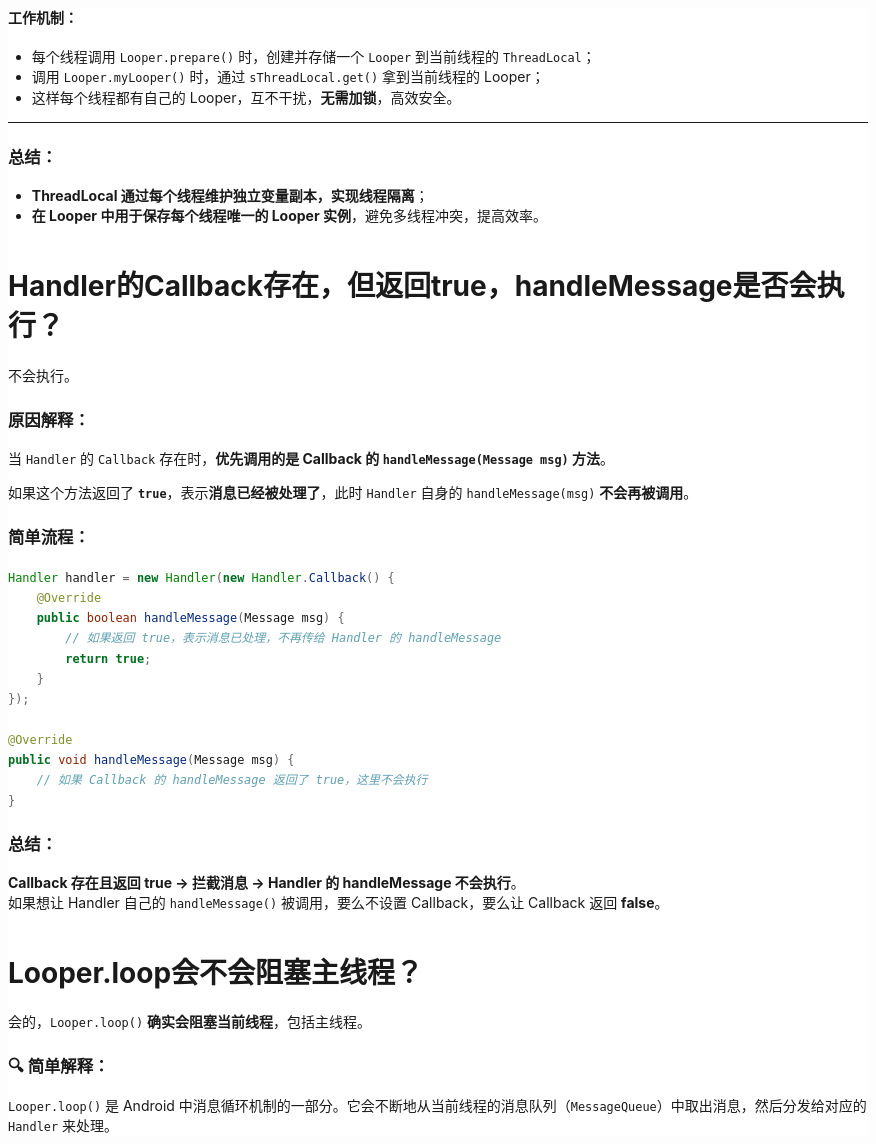 #### 工作机制：
- 每个线程调用 `Looper.prepare()` 时，创建并存储一个 `Looper` 到当前线程的 `ThreadLocal`；
- 调用 `Looper.myLooper()` 时，通过 `sThreadLocal.get()` 拿到当前线程的 Looper；
- 这样每个线程都有自己的 Looper，互不干扰，**无需加锁**，高效安全。

---

### 总结：
- **ThreadLocal 通过每个线程维护独立变量副本，实现线程隔离**；
- **在 Looper 中用于保存每个线程唯一的 Looper 实例**，避免多线程冲突，提高效率。

# Handler的Callback存在，但返回true，handleMessage是否会执行？

不会执行。

### 原因解释：

当 `Handler` 的 `Callback` 存在时，**优先调用的是 Callback 的 `handleMessage(Message msg)` 方法**。

如果这个方法返回了 **`true`**，表示**消息已经被处理了**，此时 `Handler` 自身的 `handleMessage(msg)` **不会再被调用**。

### 简单流程：

```java
Handler handler = new Handler(new Handler.Callback() {
    @Override
    public boolean handleMessage(Message msg) {
        // 如果返回 true，表示消息已处理，不再传给 Handler 的 handleMessage
        return true;
    }
});

@Override
public void handleMessage(Message msg) {
    // 如果 Callback 的 handleMessage 返回了 true，这里不会执行
}
```

### 总结：

**Callback 存在且返回 true → 拦截消息 → Handler 的 handleMessage 不会执行**。  
如果想让 Handler 自己的 `handleMessage()` 被调用，要么不设置 Callback，要么让 Callback 返回 **false**。

# Looper.loop会不会阻塞主线程？
会的，`Looper.loop()` **确实会阻塞当前线程**，包括主线程。


### 🔍 简单解释：

`Looper.loop()` 是 Android 中消息循环机制的一部分。它会不断地从当前线程的消息队列（`MessageQueue`）中取出消息，然后分发给对应的 `Handler` 来处理。
